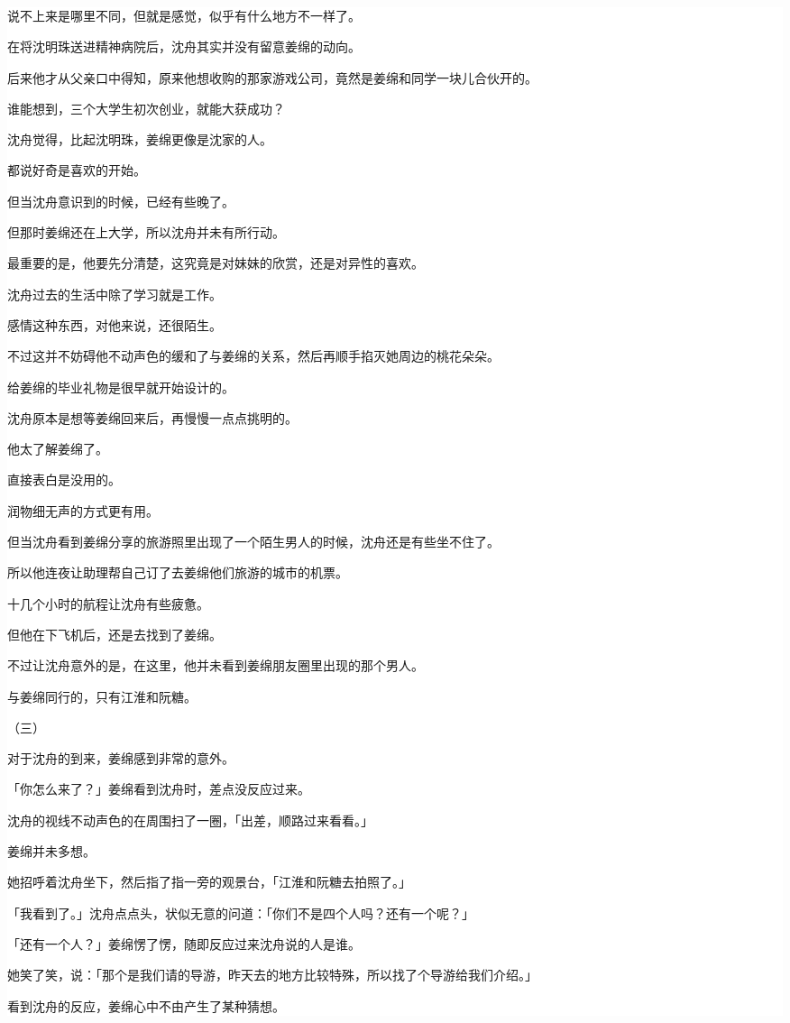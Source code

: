 说不上来是哪里不同，但就是感觉，似乎有什么地方不一样了。

在将沈明珠送进精神病院后，沈舟其实并没有留意姜绵的动向。

后来他才从父亲口中得知，原来他想收购的那家游戏公司，竟然是姜绵和同学一块儿合伙开的。

谁能想到，三个大学生初次创业，就能大获成功？

沈舟觉得，比起沈明珠，姜绵更像是沈家的人。

都说好奇是喜欢的开始。

但当沈舟意识到的时候，已经有些晚了。

但那时姜绵还在上大学，所以沈舟并未有所行动。

最重要的是，他要先分清楚，这究竟是对妹妹的欣赏，还是对异性的喜欢。

沈舟过去的生活中除了学习就是工作。

感情这种东西，对他来说，还很陌生。

不过这并不妨碍他不动声色的缓和了与姜绵的关系，然后再顺手掐灭她周边的桃花朵朵。

给姜绵的毕业礼物是很早就开始设计的。

沈舟原本是想等姜绵回来后，再慢慢一点点挑明的。

他太了解姜绵了。

直接表白是没用的。

润物细无声的方式更有用。

但当沈舟看到姜绵分享的旅游照里出现了一个陌生男人的时候，沈舟还是有些坐不住了。

所以他连夜让助理帮自己订了去姜绵他们旅游的城市的机票。

十几个小时的航程让沈舟有些疲惫。

但他在下飞机后，还是去找到了姜绵。

不过让沈舟意外的是，在这里，他并未看到姜绵朋友圈里出现的那个男人。

与姜绵同行的，只有江淮和阮糖。

（三）

对于沈舟的到来，姜绵感到非常的意外。

「你怎么来了？」姜绵看到沈舟时，差点没反应过来。

沈舟的视线不动声色的在周围扫了一圈，「出差，顺路过来看看。」

姜绵并未多想。

她招呼着沈舟坐下，然后指了指一旁的观景台，「江淮和阮糖去拍照了。」

「我看到了。」沈舟点点头，状似无意的问道：「你们不是四个人吗？还有一个呢？」

「还有一个人？」姜绵愣了愣，随即反应过来沈舟说的人是谁。

她笑了笑，说：「那个是我们请的导游，昨天去的地方比较特殊，所以找了个导游给我们介绍。」

看到沈舟的反应，姜绵心中不由产生了某种猜想。
